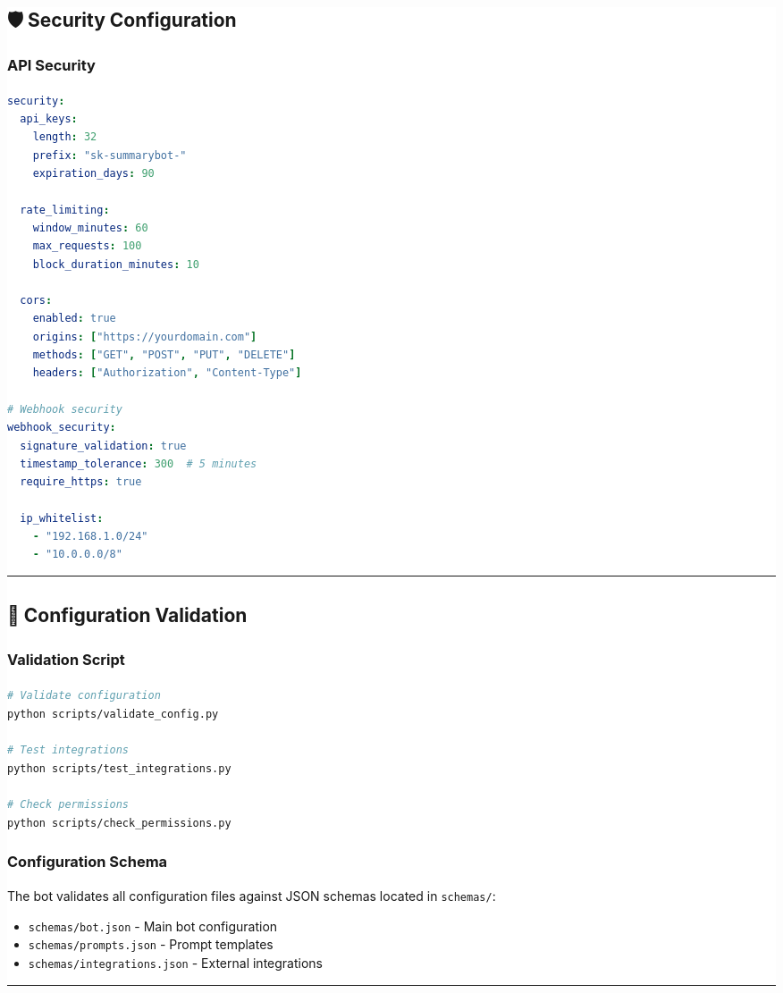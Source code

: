 
## 🛡️ Security Configuration

### API Security
```yaml
security:
  api_keys:
    length: 32
    prefix: "sk-summarybot-"
    expiration_days: 90
    
  rate_limiting:
    window_minutes: 60
    max_requests: 100
    block_duration_minutes: 10
    
  cors:
    enabled: true
    origins: ["https://yourdomain.com"]
    methods: ["GET", "POST", "PUT", "DELETE"]
    headers: ["Authorization", "Content-Type"]

# Webhook security
webhook_security:
  signature_validation: true
  timestamp_tolerance: 300  # 5 minutes
  require_https: true
  
  ip_whitelist:
    - "192.168.1.0/24"
    - "10.0.0.0/8"
```

---

## 🔄 Configuration Validation

### Validation Script
```bash
# Validate configuration
python scripts/validate_config.py

# Test integrations
python scripts/test_integrations.py

# Check permissions
python scripts/check_permissions.py
```

### Configuration Schema
The bot validates all configuration files against JSON schemas located in `schemas/`:
- `schemas/bot.json` - Main bot configuration
- `schemas/prompts.json` - Prompt templates
- `schemas/integrations.json` - External integrations

---